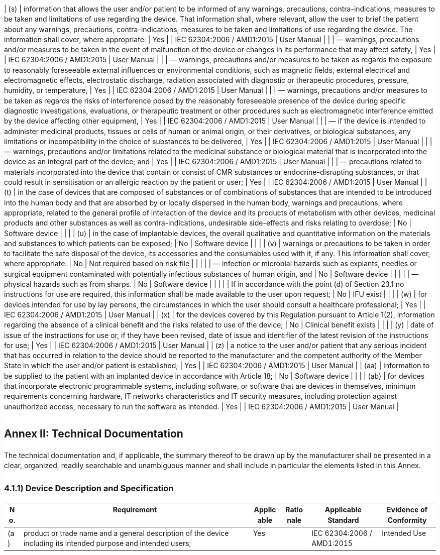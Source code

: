 | (s) | information that allows the user and/or patient to be informed of any warnings, precautions, contra-indications, measures to be taken and limitations of use regarding the device. That information shall, where relevant, allow the user to brief the patient about any warnings, precautions, contra-indications, measures to be taken and limitations of use regarding the device. The information shall cover, where appropriate: | Yes |  | IEC 62304:2006 / AMD1:2015 | User Manual |
|  | — warnings, precautions and/or measures to be taken in the event of malfunction of the device or changes in its performance that may affect safety, | Yes |  | IEC 62304:2006 / AMD1:2015 | User Manual |
|  | — warnings, precautions and/or measures to be taken as regards the exposure to reasonably foreseeable external influences or environmental conditions, such as magnetic fields, external electrical and electromagnetic effects, electrostatic discharge, radiation associated with diagnostic or therapeutic procedures, pressure, humidity, or temperature, | Yes |  | IEC 62304:2006 / AMD1:2015 | User Manual |
|  | — warnings, precautions and/or measures to be taken as regards the risks of interference posed by the reasonably foreseeable presence of the device during specific diagnostic investigations, evaluations, or therapeutic treatment or other procedures such as electromagnetic interference emitted by the device affecting other equipment, | Yes |  | IEC 62304:2006 / AMD1:2015 | User Manual |
|  | — if the device is intended to administer medicinal products, tissues or cells of human or animal origin, or their derivatives, or biological substances, any limitations or incompatibility in the choice of substances to be delivered, | Yes |  | IEC 62304:2006 / AMD1:2015 | User Manual |
|  | — warnings, precautions and/or limitations related to the medicinal substance or biological material that is incorporated into the device as an integral part of the device; and | Yes |  | IEC 62304:2006 / AMD1:2015 | User Manual |
|  | — precautions related to materials incorporated into the device that contain or consist of CMR substances or endocrine-disrupting substances, or that could result in sensitisation or an allergic reaction by the patient or user; | Yes |  | IEC 62304:2006 / AMD1:2015 | User Manual |
| (t) | in the case of devices that are composed of substances or of combinations of substances that are intended to be introduced into the human body and that are absorbed by or locally dispersed in the human body, warnings and precautions, where appropriate, related to the general profile of interaction of the device and its products of metabolism with other devices, medicinal products and other substances as well as contra-indications, undesirable side-effects and risks relating to overdose; | No | Software device |  |  |
| (u) | in the case of implantable devices, the overall qualitative and quantitative information on the materials and substances to which patients can be exposed; | No | Software device |  |  |
| (v) | warnings or precautions to be taken in order to facilitate the safe disposal of the device, its accessories and the consumables used with it, if any. This information shall cover, where appropriate: | No | Not required based on risk file |  |  |
|  | — infection or microbial hazards such as explants, needles or surgical equipment contaminated with potentially infectious substances of human origin, and | No | Software device |  |  |
|  | — physical hazards such as from sharps. | No | Software device |  |  |
|  | If in accordance with the point (d) of Section 23.1 no instructions for use are required, this information shall be made available to the user upon request; | No | IFU exist |  |  |
| (w) | for devices intended for use by lay persons, the circumstances in which the user should consult a healthcare professional; | Yes |  | IEC 62304:2006 / AMD1:2015 | User Manual |
| (x) | for the devices covered by this Regulation pursuant to Article 1(2), information regarding the absence of a clinical benefit and the risks related to use of the device; | No | Clinical benefit exists |  |  |
| (y) | date of issue of the instructions for use or, if they have been revised, date of issue and identifier of the latest revision of the instructions for use; | Yes |  | IEC 62304:2006 / AMD1:2015 | User Manual |
| (z) | a notice to the user and/or patient that any serious incident that has occurred in relation to the device should be reported to the manufacturer and the competent authority of the Member State in which the user and/or patient is established; | Yes |  | IEC 62304:2006 / AMD1:2015 | User Manual |
| (aa) | information to be supplied to the patient with an implanted device in accordance with Article 18; | No | Software device |  |  |
| (ab) | for devices that incorporate electronic programmable systems, including software, or software that are devices in themselves, minimum requirements concerning hardware, IT networks characteristics and IT security measures, including protection against unauthorized access, necessary to run the software as intended. | Yes |  | IEC 62304:2006 / AMD1:2015 | User Manual |

## Annex II: Technical Documentation

The technical documentation and, if applicable, the summary thereof to be drawn up by the manufacturer shall be presented in a clear, organized, readily searchable and unambiguous manner and shall include in particular the elements listed in this Annex.

### 4.1.1) Device Description and Specification

| **No.** | **Requirement** | **Applicable** | **Rationale** | **Applicable Standard** | **Evidence of Conformity** |
| --- | ----------- | ---------- | --------- | ------------------- | ---------------------- |
| (a) | product or trade name and a general description of the device including its intended purpose and intended users; | Yes |  | IEC 62304:2006 / AMD1:2015 | Intended Use |